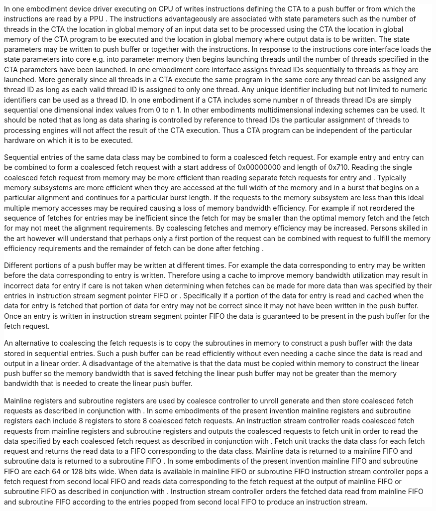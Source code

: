 In one embodiment device driver executing on CPU of writes instructions defining the CTA to a push buffer or from which the instructions are read by a PPU . The instructions advantageously are associated with state parameters such as the number of threads in the CTA the location in global memory of an input data set to be processed using the CTA the location in global memory of the CTA program to be executed and the location in global memory where output data is to be written. The state parameters may be written to push buffer or together with the instructions. In response to the instructions core interface loads the state parameters into core e.g. into parameter memory then begins launching threads until the number of threads specified in the CTA parameters have been launched. In one embodiment core interface assigns thread IDs sequentially to threads as they are launched. More generally since all threads in a CTA execute the same program in the same core any thread can be assigned any thread ID as long as each valid thread ID is assigned to only one thread. Any unique identifier including but not limited to numeric identifiers can be used as a thread ID. In one embodiment if a CTA includes some number n of threads thread IDs are simply sequential one dimensional index values from 0 to n 1. In other embodiments multidimensional indexing schemes can be used. It should be noted that as long as data sharing is controlled by reference to thread IDs the particular assignment of threads to processing engines will not affect the result of the CTA execution. Thus a CTA program can be independent of the particular hardware on which it is to be executed.

Sequential entries of the same data class may be combined to form a coalesced fetch request. For example entry and entry can be combined to form a coalesced fetch request with a start address of 0x00000000 and length of 0x710. Reading the single coalesced fetch request from memory may be more efficient than reading separate fetch requests for entry and . Typically memory subsystems are more efficient when they are accessed at the full width of the memory and in a burst that begins on a particular alignment and continues for a particular burst length. If the requests to the memory subsystem are less than this ideal multiple memory accesses may be required causing a loss of memory bandwidth efficiency. For example if not reordered the sequence of fetches for entries may be inefficient since the fetch for may be smaller than the optimal memory fetch and the fetch for may not meet the alignment requirements. By coalescing fetches and memory efficiency may be increased. Persons skilled in the art however will understand that perhaps only a first portion of the request can be combined with request to fulfill the memory efficiency requirements and the remainder of fetch can be done after fetching .

Different portions of a push buffer may be written at different times. For example the data corresponding to entry may be written before the data corresponding to entry is written. Therefore using a cache to improve memory bandwidth utilization may result in incorrect data for entry if care is not taken when determining when fetches can be made for more data than was specified by their entries in instruction stream segment pointer FIFO or . Specifically if a portion of the data for entry is read and cached when the data for entry is fetched that portion of data for entry may not be correct since it may not have been written in the push buffer. Once an entry is written in instruction stream segment pointer FIFO the data is guaranteed to be present in the push buffer for the fetch request.

An alternative to coalescing the fetch requests is to copy the subroutines in memory to construct a push buffer with the data stored in sequential entries. Such a push buffer can be read efficiently without even needing a cache since the data is read and output in a linear order. A disadvantage of the alternative is that the data must be copied within memory to construct the linear push buffer so the memory bandwidth that is saved fetching the linear push buffer may not be greater than the memory bandwidth that is needed to create the linear push buffer.

Mainline registers and subroutine registers are used by coalesce controller to unroll generate and then store coalesced fetch requests as described in conjunction with . In some embodiments of the present invention mainline registers and subroutine registers each include 8 registers to store 8 coalesced fetch requests. An instruction stream controller reads coalesced fetch requests from mainline registers and subroutine registers and outputs the coalesced requests to fetch unit in order to read the data specified by each coalesced fetch request as described in conjunction with . Fetch unit tracks the data class for each fetch request and returns the read data to a FIFO corresponding to the data class. Mainline data is returned to a mainline FIFO and subroutine data is returned to a subroutine FIFO . In some embodiments of the present invention mainline FIFO and subroutine FIFO are each 64 or 128 bits wide. When data is available in mainline FIFO or subroutine FIFO instruction stream controller pops a fetch request from second local FIFO and reads data corresponding to the fetch request at the output of mainline FIFO or subroutine FIFO as described in conjunction with . Instruction stream controller orders the fetched data read from mainline FIFO and subroutine FIFO according to the entries popped from second local FIFO to produce an instruction stream.
